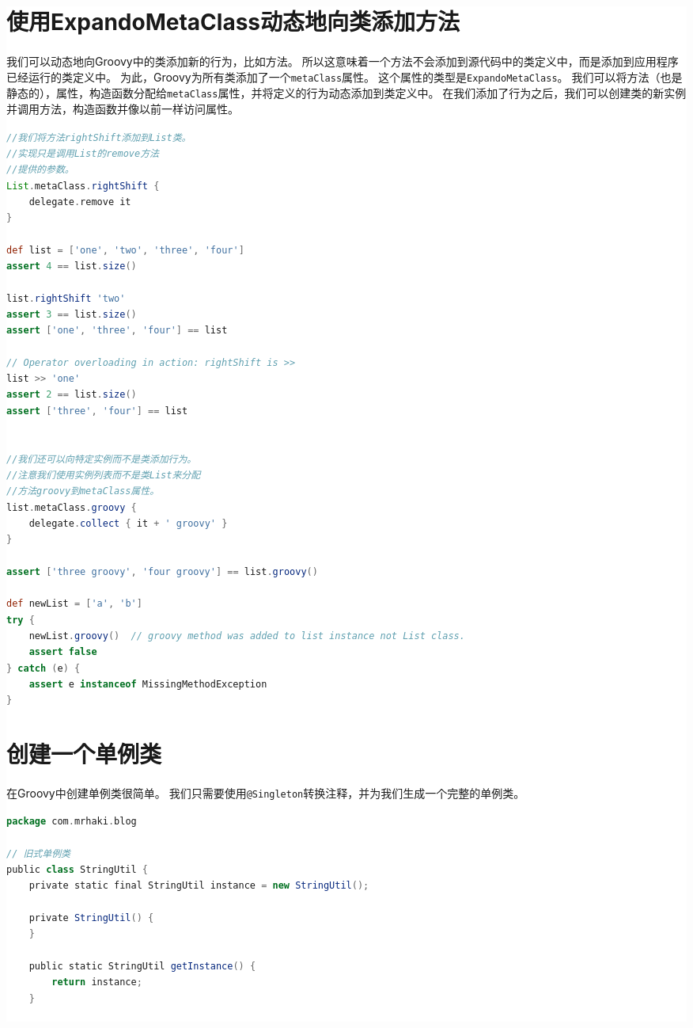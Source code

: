 # 使用ExpandoMetaClass动态地向类添加方法

我们可以动态地向Groovy中的类添加新的行为，比如方法。 所以这意味着一个方法不会添加到源代码中的类定义中，而是添加到应用程序已经运行的类定义中。 为此，Groovy为所有类添加了一个`metaClass`属性。 这个属性的类型是`ExpandoMetaClass`。 我们可以将方法（也是静态的），属性，构造函数分配给`metaClass`属性，并将定义的行为动态添加到类定义中。 在我们添加了行为之后，我们可以创建类的新实例并调用方法，构造函数并像以前一样访问属性。

```groovy
//我们将方法rightShift添加到List类。
//实现只是调用List的remove方法
//提供的参数。
List.metaClass.rightShift {
    delegate.remove it
}

def list = ['one', 'two', 'three', 'four']
assert 4 == list.size()

list.rightShift 'two'
assert 3 == list.size()
assert ['one', 'three', 'four'] == list

// Operator overloading in action: rightShift is >>
list >> 'one'
assert 2 == list.size()
assert ['three', 'four'] == list


//我们还可以向特定实例而不是类添加行为。
//注意我们使用实例列表而不是类List来分配
//方法groovy到metaClass属性。
list.metaClass.groovy {
    delegate.collect { it + ' groovy' }
}

assert ['three groovy', 'four groovy'] == list.groovy()

def newList = ['a', 'b']
try {
    newList.groovy()  // groovy method was added to list instance not List class.
    assert false
} catch (e) {
    assert e instanceof MissingMethodException
}
```

# 创建一个单例类

在Groovy中创建单例类很简单。 我们只需要使用`@Singleton`转换注释，并为我们生成一个完整的单例类。

```groovy
package com.mrhaki.blog

// 旧式单例类
public class StringUtil {
    private static final StringUtil instance = new StringUtil();

    private StringUtil() {
    }

    public static StringUtil getInstance() { 
        return instance;
    }
    
```